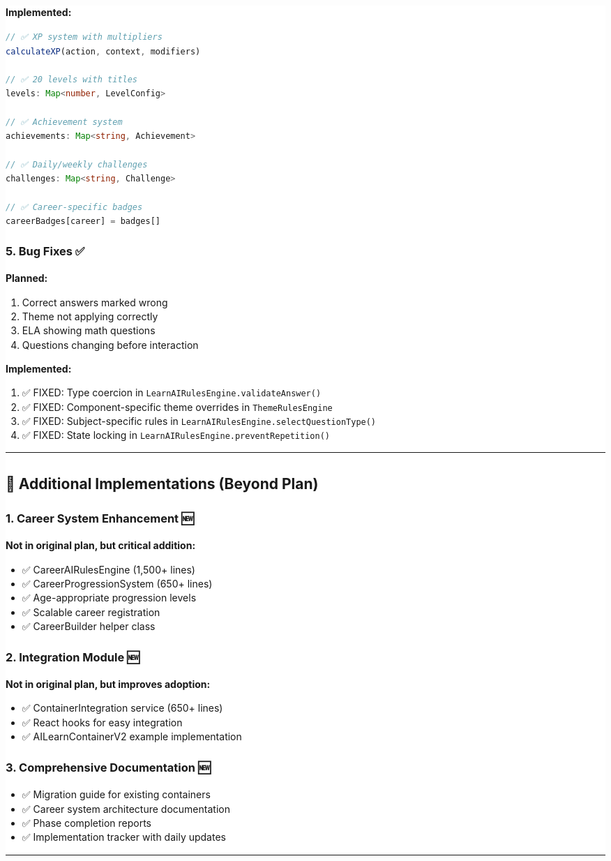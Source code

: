 **Implemented:**
```typescript
// ✅ XP system with multipliers
calculateXP(action, context, modifiers)

// ✅ 20 levels with titles
levels: Map<number, LevelConfig>

// ✅ Achievement system
achievements: Map<string, Achievement>

// ✅ Daily/weekly challenges
challenges: Map<string, Challenge>

// ✅ Career-specific badges
careerBadges[career] = badges[]
```

### 5. Bug Fixes ✅
**Planned:**
1. Correct answers marked wrong
2. Theme not applying correctly
3. ELA showing math questions
4. Questions changing before interaction

**Implemented:**
1. ✅ FIXED: Type coercion in `LearnAIRulesEngine.validateAnswer()`
2. ✅ FIXED: Component-specific theme overrides in `ThemeRulesEngine`
3. ✅ FIXED: Subject-specific rules in `LearnAIRulesEngine.selectQuestionType()`
4. ✅ FIXED: State locking in `LearnAIRulesEngine.preventRepetition()`

---

## 🎯 Additional Implementations (Beyond Plan)

### 1. Career System Enhancement 🆕
**Not in original plan, but critical addition:**
- ✅ CareerAIRulesEngine (1,500+ lines)
- ✅ CareerProgressionSystem (650+ lines)
- ✅ Age-appropriate progression levels
- ✅ Scalable career registration
- ✅ CareerBuilder helper class

### 2. Integration Module 🆕
**Not in original plan, but improves adoption:**
- ✅ ContainerIntegration service (650+ lines)
- ✅ React hooks for easy integration
- ✅ AILearnContainerV2 example implementation

### 3. Comprehensive Documentation 🆕
- ✅ Migration guide for existing containers
- ✅ Career system architecture documentation
- ✅ Phase completion reports
- ✅ Implementation tracker with daily updates

---